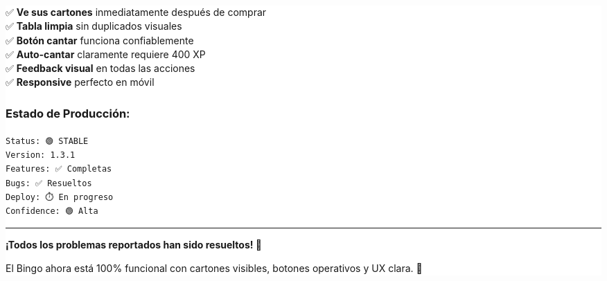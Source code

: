✅ **Ve sus cartones** inmediatamente después de comprar  
✅ **Tabla limpia** sin duplicados visuales  
✅ **Botón cantar** funciona confiablemente  
✅ **Auto-cantar** claramente requiere 400 XP  
✅ **Feedback visual** en todas las acciones  
✅ **Responsive** perfecto en móvil  

### **Estado de Producción:**

```
Status: 🟢 STABLE
Version: 1.3.1
Features: ✅ Completas
Bugs: ✅ Resueltos
Deploy: ⏱️ En progreso
Confidence: 🟢 Alta
```

---

**¡Todos los problemas reportados han sido resueltos! 🎉**

El Bingo ahora está 100% funcional con cartones visibles, botones operativos y UX clara. 🚀
